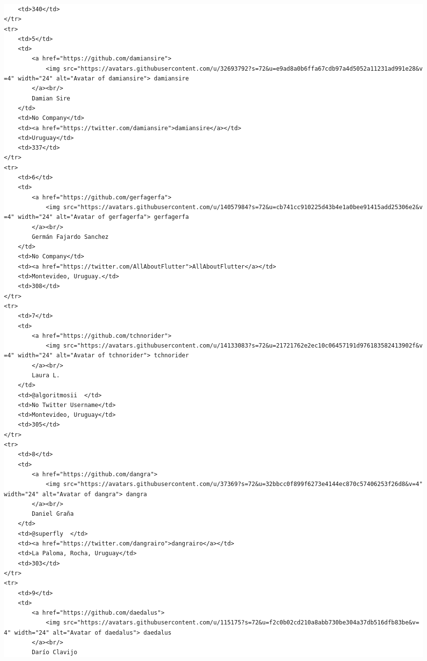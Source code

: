		<td>340</td>
	</tr>
	<tr>
		<td>5</td>
		<td>
			<a href="https://github.com/damiansire">
				<img src="https://avatars.githubusercontent.com/u/32693792?s=72&u=e9ad8a0b6ffa67cdb97a4d5052a11231ad991e28&v=4" width="24" alt="Avatar of damiansire"> damiansire
			</a><br/>
			Damian Sire
		</td>
		<td>No Company</td>
		<td><a href="https://twitter.com/damiansire">damiansire</a></td>
		<td>Uruguay</td>
		<td>337</td>
	</tr>
	<tr>
		<td>6</td>
		<td>
			<a href="https://github.com/gerfagerfa">
				<img src="https://avatars.githubusercontent.com/u/14057984?s=72&u=cb741cc910225d43b4e1a0bee91415add25306e2&v=4" width="24" alt="Avatar of gerfagerfa"> gerfagerfa
			</a><br/>
			Germán Fajardo Sanchez
		</td>
		<td>No Company</td>
		<td><a href="https://twitter.com/AllAboutFlutter">AllAboutFlutter</a></td>
		<td>Montevideo, Uruguay.</td>
		<td>308</td>
	</tr>
	<tr>
		<td>7</td>
		<td>
			<a href="https://github.com/tchnorider">
				<img src="https://avatars.githubusercontent.com/u/14133083?s=72&u=21721762e2ec10c06457191d976183582413902f&v=4" width="24" alt="Avatar of tchnorider"> tchnorider
			</a><br/>
			Laura L.
		</td>
		<td>@algoritmosii  </td>
		<td>No Twitter Username</td>
		<td>Montevideo, Uruguay</td>
		<td>305</td>
	</tr>
	<tr>
		<td>8</td>
		<td>
			<a href="https://github.com/dangra">
				<img src="https://avatars.githubusercontent.com/u/37369?s=72&u=32bbcc0f899f6273e4144ec870c57406253f26d8&v=4" width="24" alt="Avatar of dangra"> dangra
			</a><br/>
			Daniel Graña
		</td>
		<td>@superfly  </td>
		<td><a href="https://twitter.com/dangrairo">dangrairo</a></td>
		<td>La Paloma, Rocha, Uruguay</td>
		<td>303</td>
	</tr>
	<tr>
		<td>9</td>
		<td>
			<a href="https://github.com/daedalus">
				<img src="https://avatars.githubusercontent.com/u/115175?s=72&u=f2c0b02cd210a8abb730be304a37db516dfb83be&v=4" width="24" alt="Avatar of daedalus"> daedalus
			</a><br/>
			Darío Clavijo